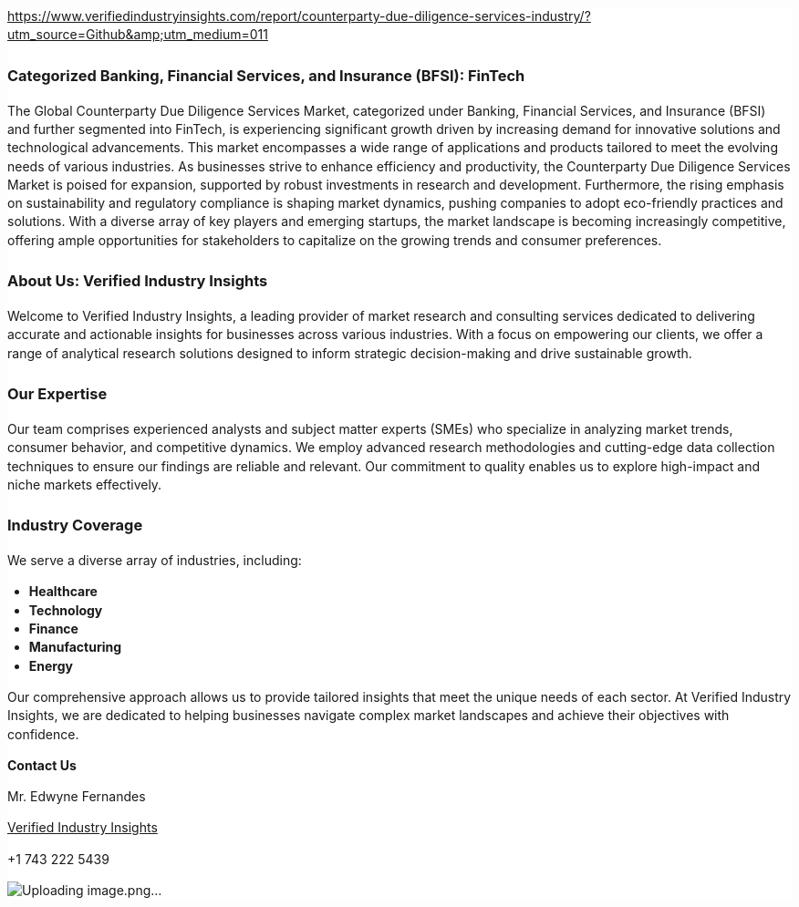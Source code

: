 </strong><a href="https://www.verifiedindustryinsights.com/report/counterparty-due-diligence-services-industry/?utm_source=Github&amp;utm_medium=011">https://www.verifiedindustryinsights.com/report/counterparty-due-diligence-services-industry/?utm_source=Github&amp;utm_medium=011</a>&nbsp;</p><h3>Categorized Banking, Financial Services, and Insurance (BFSI): FinTech </h3><p>The Global Counterparty Due Diligence Services Market, categorized under Banking, Financial Services, and Insurance (BFSI) and further segmented into FinTech, is experiencing significant growth driven by increasing demand for innovative solutions and technological advancements. This market encompasses a wide range of applications and products tailored to meet the evolving needs of various industries. As businesses strive to enhance efficiency and productivity, the Counterparty Due Diligence Services Market is poised for expansion, supported by robust investments in research and development. Furthermore, the rising emphasis on sustainability and regulatory compliance is shaping market dynamics, pushing companies to adopt eco-friendly practices and solutions. With a diverse array of key players and emerging startups, the market landscape is becoming increasingly competitive, offering ample opportunities for stakeholders to capitalize on the growing trends and consumer preferences.</p><h3>About Us: Verified Industry Insights</h3><p>Welcome to Verified Industry Insights, a leading provider of market research and consulting services dedicated to delivering accurate and actionable insights for businesses across various industries. With a focus on empowering our clients, we offer a range of analytical research solutions designed to inform strategic decision-making and drive sustainable growth.</p><h3>Our Expertise</h3><p>Our team comprises experienced analysts and subject matter experts (SMEs) who specialize in analyzing market trends, consumer behavior, and competitive dynamics. We employ advanced research methodologies and cutting-edge data collection techniques to ensure our findings are reliable and relevant. Our commitment to quality enables us to explore high-impact and niche markets effectively.</p><h3>Industry Coverage</h3><p>We serve a diverse array of industries, including:</p><ul><li><strong>Healthcare</strong></li><li><strong>Technology</strong></li><li><strong>Finance</strong></li><li><strong>Manufacturing</strong></li><li><strong>Energy</strong></li></ul><p>Our comprehensive approach allows us to provide tailored insights that meet the unique needs of each sector. At Verified Industry Insights, we are dedicated to helping businesses navigate complex market landscapes and achieve their objectives with confidence.</p><p><strong>Contact Us</strong></p><p>Mr. Edwyne Fernandes</p><p><a href="https://www.verifiedindustryinsights.com/">Verified Industry Insights</a></p><p>+1 743 222 5439</p>
![Uploading image.png…]()
